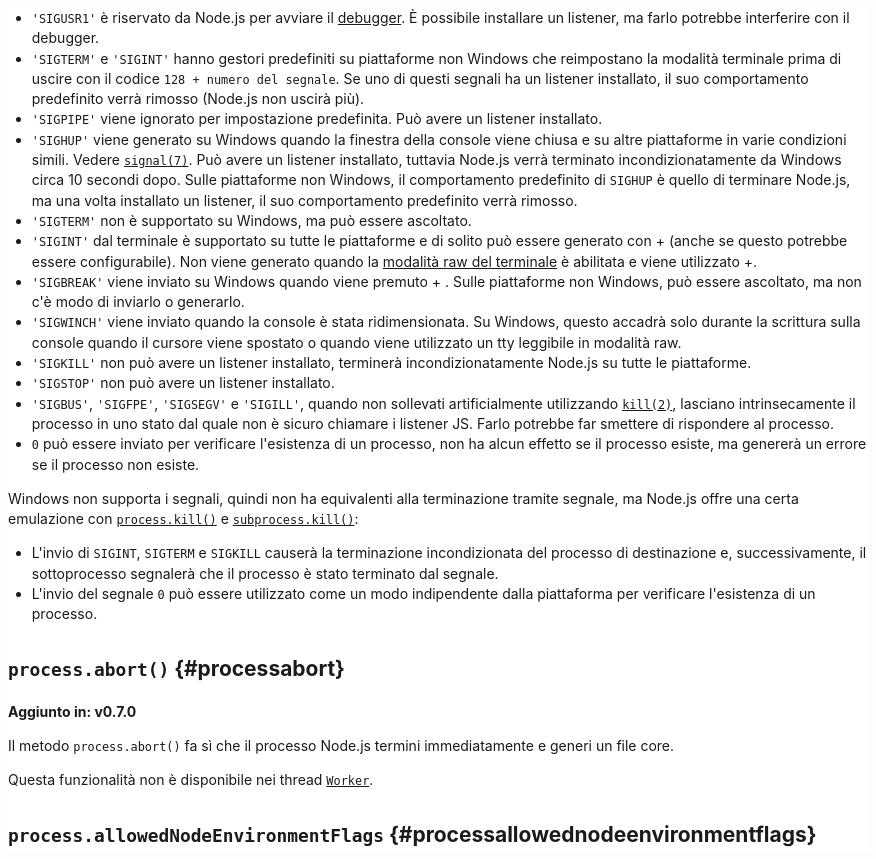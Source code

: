 - `'SIGUSR1'` è riservato da Node.js per avviare il [debugger](/it/nodejs/api/debugger). È possibile installare un listener, ma farlo potrebbe interferire con il debugger.
- `'SIGTERM'` e `'SIGINT'` hanno gestori predefiniti su piattaforme non Windows che reimpostano la modalità terminale prima di uscire con il codice `128 + numero del segnale`. Se uno di questi segnali ha un listener installato, il suo comportamento predefinito verrà rimosso (Node.js non uscirà più).
- `'SIGPIPE'` viene ignorato per impostazione predefinita. Può avere un listener installato.
- `'SIGHUP'` viene generato su Windows quando la finestra della console viene chiusa e su altre piattaforme in varie condizioni simili. Vedere [`signal(7)`](http://man7.org/linux/man-pages/man7/signal.7). Può avere un listener installato, tuttavia Node.js verrà terminato incondizionatamente da Windows circa 10 secondi dopo. Sulle piattaforme non Windows, il comportamento predefinito di `SIGHUP` è quello di terminare Node.js, ma una volta installato un listener, il suo comportamento predefinito verrà rimosso.
- `'SIGTERM'` non è supportato su Windows, ma può essere ascoltato.
- `'SIGINT'` dal terminale è supportato su tutte le piattaforme e di solito può essere generato con + (anche se questo potrebbe essere configurabile). Non viene generato quando la [modalità raw del terminale](/it/nodejs/api/tty#readstreamsetrawmodemode) è abilitata e viene utilizzato +.
- `'SIGBREAK'` viene inviato su Windows quando viene premuto + . Sulle piattaforme non Windows, può essere ascoltato, ma non c'è modo di inviarlo o generarlo.
- `'SIGWINCH'` viene inviato quando la console è stata ridimensionata. Su Windows, questo accadrà solo durante la scrittura sulla console quando il cursore viene spostato o quando viene utilizzato un tty leggibile in modalità raw.
- `'SIGKILL'` non può avere un listener installato, terminerà incondizionatamente Node.js su tutte le piattaforme.
- `'SIGSTOP'` non può avere un listener installato.
- `'SIGBUS'`, `'SIGFPE'`, `'SIGSEGV'` e `'SIGILL'`, quando non sollevati artificialmente utilizzando [`kill(2)`](http://man7.org/linux/man-pages/man2/kill.2), lasciano intrinsecamente il processo in uno stato dal quale non è sicuro chiamare i listener JS. Farlo potrebbe far smettere di rispondere al processo.
- `0` può essere inviato per verificare l'esistenza di un processo, non ha alcun effetto se il processo esiste, ma genererà un errore se il processo non esiste.

Windows non supporta i segnali, quindi non ha equivalenti alla terminazione tramite segnale, ma Node.js offre una certa emulazione con [`process.kill()`](/it/nodejs/api/process#processkillpid-signal) e [`subprocess.kill()`](/it/nodejs/api/child_process#subprocesskillsignal):

- L'invio di `SIGINT`, `SIGTERM` e `SIGKILL` causerà la terminazione incondizionata del processo di destinazione e, successivamente, il sottoprocesso segnalerà che il processo è stato terminato dal segnale.
- L'invio del segnale `0` può essere utilizzato come un modo indipendente dalla piattaforma per verificare l'esistenza di un processo.


## `process.abort()` {#processabort}

**Aggiunto in: v0.7.0**

Il metodo `process.abort()` fa sì che il processo Node.js termini immediatamente e generi un file core.

Questa funzionalità non è disponibile nei thread [`Worker`](/it/nodejs/api/worker_threads#class-worker).

## `process.allowedNodeEnvironmentFlags` {#processallowednodeenvironmentflags}
